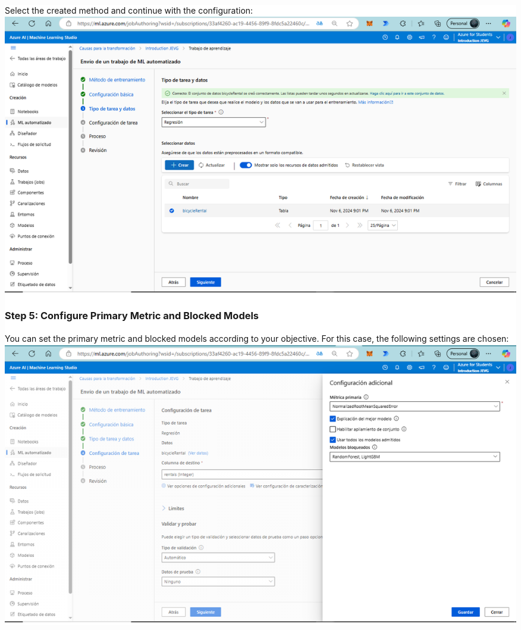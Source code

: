Select the created method and continue with the configuration:
![Method Configuration](image-12.png)

### Step 5: Configure Primary Metric and Blocked Models

You can set the primary metric and blocked models according to your objective. For this case, the following settings are chosen:
![Metric and Model Configuration](image-13.png)

